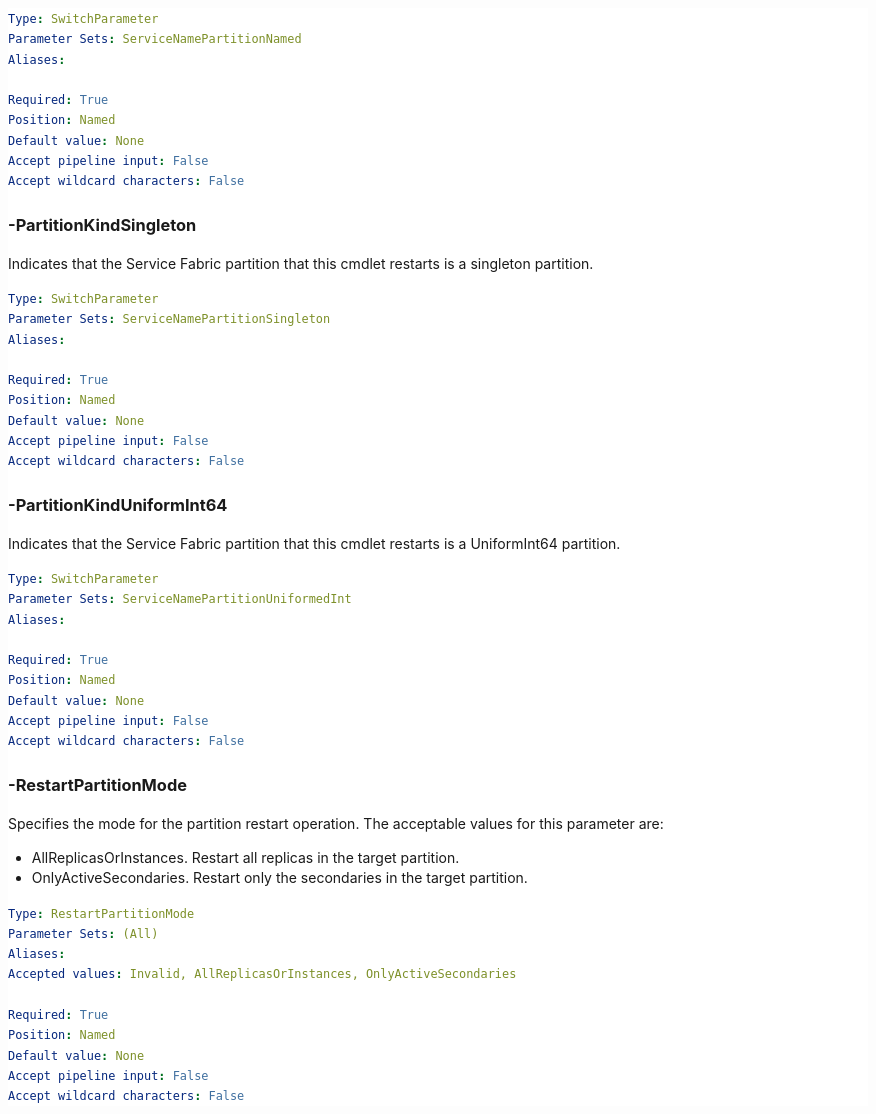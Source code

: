 ```yaml
Type: SwitchParameter
Parameter Sets: ServiceNamePartitionNamed
Aliases:

Required: True
Position: Named
Default value: None
Accept pipeline input: False
Accept wildcard characters: False
```

### -PartitionKindSingleton
Indicates that the Service Fabric partition that this cmdlet restarts is a singleton partition.

```yaml
Type: SwitchParameter
Parameter Sets: ServiceNamePartitionSingleton
Aliases:

Required: True
Position: Named
Default value: None
Accept pipeline input: False
Accept wildcard characters: False
```

### -PartitionKindUniformInt64
Indicates that the Service Fabric partition that this cmdlet restarts is a UniformInt64 partition.

```yaml
Type: SwitchParameter
Parameter Sets: ServiceNamePartitionUniformedInt
Aliases:

Required: True
Position: Named
Default value: None
Accept pipeline input: False
Accept wildcard characters: False
```

### -RestartPartitionMode
Specifies the mode for the partition restart operation.
The acceptable values for this parameter are:

- AllReplicasOrInstances.
Restart all replicas in the target partition.
- OnlyActiveSecondaries.
Restart only the secondaries in the target partition.

```yaml
Type: RestartPartitionMode
Parameter Sets: (All)
Aliases:
Accepted values: Invalid, AllReplicasOrInstances, OnlyActiveSecondaries

Required: True
Position: Named
Default value: None
Accept pipeline input: False
Accept wildcard characters: False
```
